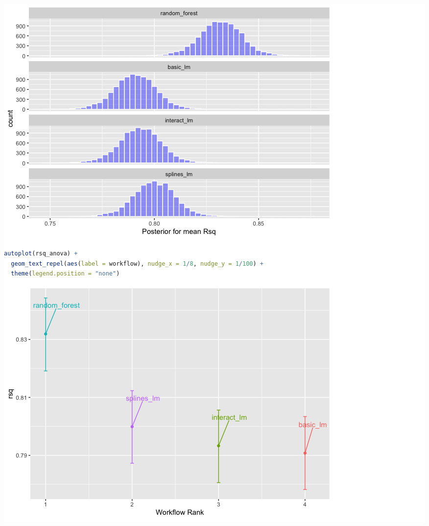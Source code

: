 ![](ch11_files/figure-html/unnamed-chunk-13-1.png)


```r
autoplot(rsq_anova) +
  geom_text_repel(aes(label = workflow), nudge_x = 1/8, nudge_y = 1/100) +
  theme(legend.position = "none")
```

![](ch11_files/figure-html/unnamed-chunk-14-1.png)
